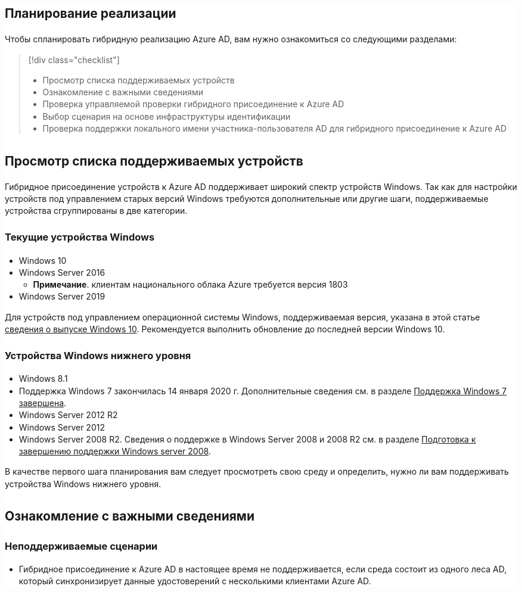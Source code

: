 ## <a name="plan-your-implementation"></a>Планирование реализации

Чтобы спланировать гибридную реализацию Azure AD, вам нужно ознакомиться со следующими разделами:

> [!div class="checklist"]
> - Просмотр списка поддерживаемых устройств
> - Ознакомление с важными сведениями
> - Проверка управляемой проверки гибридного присоединение к Azure AD
> - Выбор сценария на основе инфраструктуры идентификации
> - Проверка поддержки локального имени участника-пользователя AD для гибридного присоединение к Azure AD

## <a name="review-supported-devices"></a>Просмотр списка поддерживаемых устройств

Гибридное присоединение устройств к Azure AD поддерживает широкий спектр устройств Windows. Так как для настройки устройств под управлением старых версий Windows требуются дополнительные или другие шаги, поддерживаемые устройства сгруппированы в две категории.

### <a name="windows-current-devices"></a>Текущие устройства Windows

- Windows 10
- Windows Server 2016
  - **Примечание**. клиентам национального облака Azure требуется версия 1803
- Windows Server 2019

Для устройств под управлением операционной системы Windows, поддерживаемая версия, указана в этой статье [сведения о выпуске Windows 10](/windows/release-information/). Рекомендуется выполнить обновление до последней версии Windows 10.

### <a name="windows-down-level-devices"></a>Устройства Windows нижнего уровня

- Windows 8.1
- Поддержка Windows 7 закончилась 14 января 2020 г. Дополнительные сведения см. в разделе [Поддержка Windows 7 завершена](https://support.microsoft.com/en-us/help/4057281/windows-7-support-ended-on-january-14-2020).
- Windows Server 2012 R2
- Windows Server 2012
- Windows Server 2008 R2. Сведения о поддержке в Windows Server 2008 и 2008 R2 см. в разделе [Подготовка к завершению поддержки Windows server 2008](https://www.microsoft.com/cloud-platform/windows-server-2008).

В качестве первого шага планирования вам следует просмотреть свою среду и определить, нужно ли вам поддерживать устройства Windows нижнего уровня.

## <a name="review-things-you-should-know"></a>Ознакомление с важными сведениями

### <a name="unsupported-scenarios"></a>Неподдерживаемые сценарии
- Гибридное присоединение к Azure AD в настоящее время не поддерживается, если среда состоит из одного леса AD, который синхронизирует данные удостоверений с несколькими клиентами Azure AD.


[1]: ./media/hybrid-azuread-join-plan/12.png